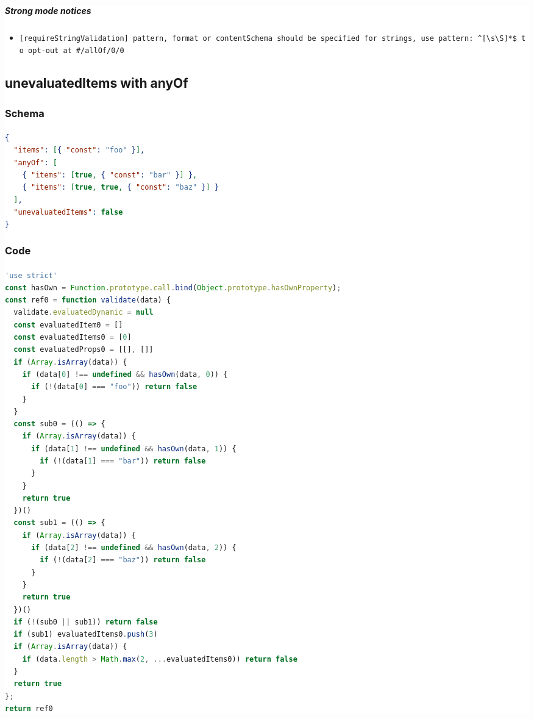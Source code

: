 ##### Strong mode notices

 * `[requireStringValidation] pattern, format or contentSchema should be specified for strings, use pattern: ^[\s\S]*$ to opt-out at #/allOf/0/0`


## unevaluatedItems with anyOf

### Schema

```json
{
  "items": [{ "const": "foo" }],
  "anyOf": [
    { "items": [true, { "const": "bar" }] },
    { "items": [true, true, { "const": "baz" }] }
  ],
  "unevaluatedItems": false
}
```

### Code

```js
'use strict'
const hasOwn = Function.prototype.call.bind(Object.prototype.hasOwnProperty);
const ref0 = function validate(data) {
  validate.evaluatedDynamic = null
  const evaluatedItem0 = []
  const evaluatedItems0 = [0]
  const evaluatedProps0 = [[], []]
  if (Array.isArray(data)) {
    if (data[0] !== undefined && hasOwn(data, 0)) {
      if (!(data[0] === "foo")) return false
    }
  }
  const sub0 = (() => {
    if (Array.isArray(data)) {
      if (data[1] !== undefined && hasOwn(data, 1)) {
        if (!(data[1] === "bar")) return false
      }
    }
    return true
  })()
  const sub1 = (() => {
    if (Array.isArray(data)) {
      if (data[2] !== undefined && hasOwn(data, 2)) {
        if (!(data[2] === "baz")) return false
      }
    }
    return true
  })()
  if (!(sub0 || sub1)) return false
  if (sub1) evaluatedItems0.push(3)
  if (Array.isArray(data)) {
    if (data.length > Math.max(2, ...evaluatedItems0)) return false
  }
  return true
};
return ref0
```
